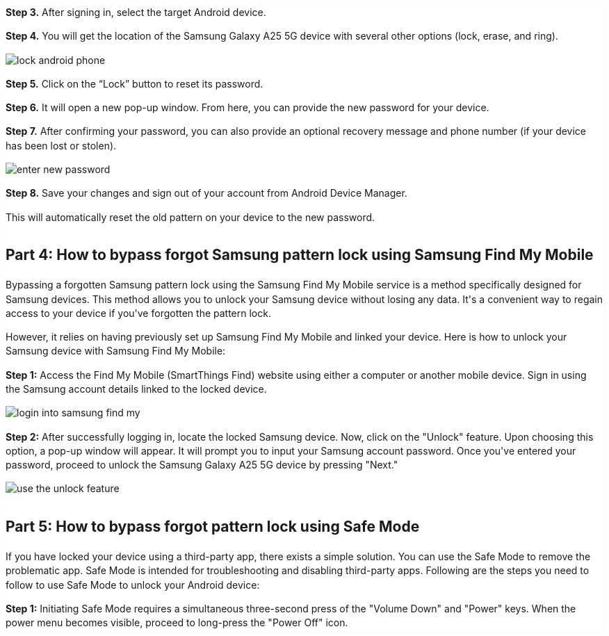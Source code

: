 **Step 3.** After signing in, select the target Android device.

**Step 4.** You will get the location of the Samsung Galaxy A25 5G device with several other options (lock, erase, and ring).

![lock android phone](https://images.wondershare.com/drfone/article/2017/09/15059290696992.jpg)

**Step 5.** Click on the “Lock” button to reset its password.

**Step 6.** It will open a new pop-up window. From here, you can provide the new password for your device.

**Step 7.** After confirming your password, you can also provide an optional recovery message and phone number (if your device has been lost or stolen).

![enter new password](https://images.wondershare.com/drfone/article/2017/09/15059290882506.jpg)

**Step 8.** Save your changes and sign out of your account from Android Device Manager.

This will automatically reset the old pattern on your device to the new password.

## Part 4: How to bypass forgot Samsung pattern lock using Samsung Find My Mobile

Bypassing a forgotten Samsung pattern lock using the Samsung Find My Mobile service is a method specifically designed for Samsung devices. This method allows you to unlock your Samsung device without losing any data. It's a convenient way to regain access to your device if you've forgotten the pattern lock.

However, it relies on having previously set up Samsung Find My Mobile and linked your device. Here is how to unlock your Samsung device with Samsung Find My Mobile:

**Step 1:** Access the Find My Mobile (SmartThings Find) website using either a computer or another mobile device. Sign in using the Samsung account details linked to the locked device.

![login into samsung find my](https://images.wondershare.com/drfone/article/2023/09/unlock-android-device-1.jpg)

**Step 2:** After successfully logging in, locate the locked Samsung device. Now, click on the "Unlock" feature. Upon choosing this option, a pop-up window will appear. It will prompt you to input your Samsung account password. Once you've entered your password, proceed to unlock the Samsung Galaxy A25 5G device by pressing "Next."

![use the unlock feature](https://images.wondershare.com/drfone/article/2023/09/unlock-android-device-2.jpg)

## Part 5: How to bypass forgot pattern lock using Safe Mode

If you have locked your device using a third-party app, there exists a simple solution. You can use the Safe Mode to remove the problematic app. Safe Mode is intended for troubleshooting and disabling third-party apps. Following are the steps you need to follow to use Safe Mode to unlock your Android device:

**Step 1:** Initiating Safe Mode requires a simultaneous three-second press of the "Volume Down" and "Power" keys. When the power menu becomes visible, proceed to long-press the "Power Off" icon.
